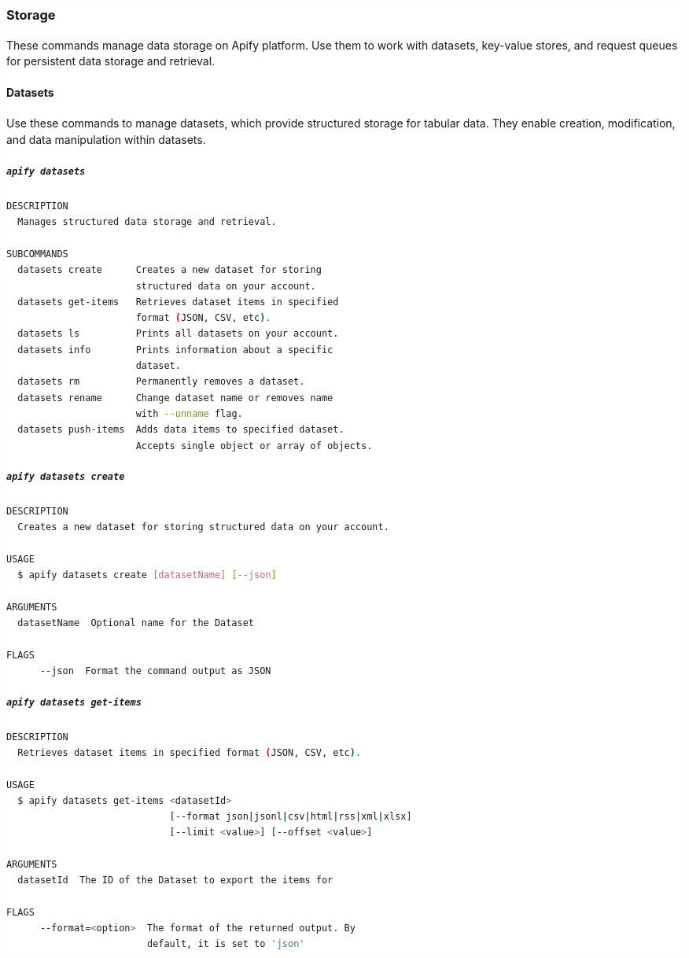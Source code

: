 

### Storage

These commands manage data storage on Apify platform. Use them to work with datasets, key-value stores, and request queues for persistent data storage and retrieval.

#### Datasets

Use these commands to manage datasets, which provide structured storage for tabular data. They enable creation, modification, and data manipulation within datasets.



##### `apify datasets`

```sh
DESCRIPTION
  Manages structured data storage and retrieval.

SUBCOMMANDS
  datasets create      Creates a new dataset for storing
                       structured data on your account.
  datasets get-items   Retrieves dataset items in specified
                       format (JSON, CSV, etc).
  datasets ls          Prints all datasets on your account.
  datasets info        Prints information about a specific
                       dataset.
  datasets rm          Permanently removes a dataset.
  datasets rename      Change dataset name or removes name
                       with --unname flag.
  datasets push-items  Adds data items to specified dataset.
                       Accepts single object or array of objects.
```

##### `apify datasets create`

```sh
DESCRIPTION
  Creates a new dataset for storing structured data on your account.

USAGE
  $ apify datasets create [datasetName] [--json]

ARGUMENTS
  datasetName  Optional name for the Dataset

FLAGS
      --json  Format the command output as JSON
```

##### `apify datasets get-items`

```sh
DESCRIPTION
  Retrieves dataset items in specified format (JSON, CSV, etc).

USAGE
  $ apify datasets get-items <datasetId>
                             [--format json|jsonl|csv|html|rss|xml|xlsx]
                             [--limit <value>] [--offset <value>]

ARGUMENTS
  datasetId  The ID of the Dataset to export the items for

FLAGS
      --format=<option>  The format of the returned output. By
                         default, it is set to 'json'
```